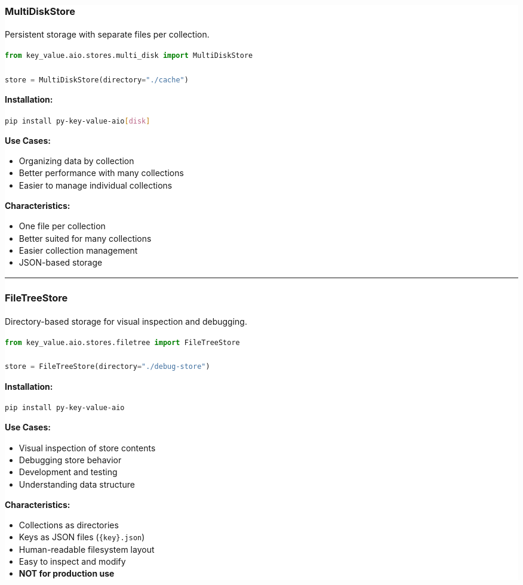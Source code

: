 
### MultiDiskStore

Persistent storage with separate files per collection.

```python
from key_value.aio.stores.multi_disk import MultiDiskStore

store = MultiDiskStore(directory="./cache")
```

**Installation:**

```bash
pip install py-key-value-aio[disk]
```

**Use Cases:**

- Organizing data by collection
- Better performance with many collections
- Easier to manage individual collections

**Characteristics:**

- One file per collection
- Better suited for many collections
- Easier collection management
- JSON-based storage

---

### FileTreeStore

Directory-based storage for visual inspection and debugging.

```python
from key_value.aio.stores.filetree import FileTreeStore

store = FileTreeStore(directory="./debug-store")
```

**Installation:**

```bash
pip install py-key-value-aio
```

**Use Cases:**

- Visual inspection of store contents
- Debugging store behavior
- Development and testing
- Understanding data structure

**Characteristics:**

- Collections as directories
- Keys as JSON files (`{key}.json`)
- Human-readable filesystem layout
- Easy to inspect and modify
- **NOT for production use**
